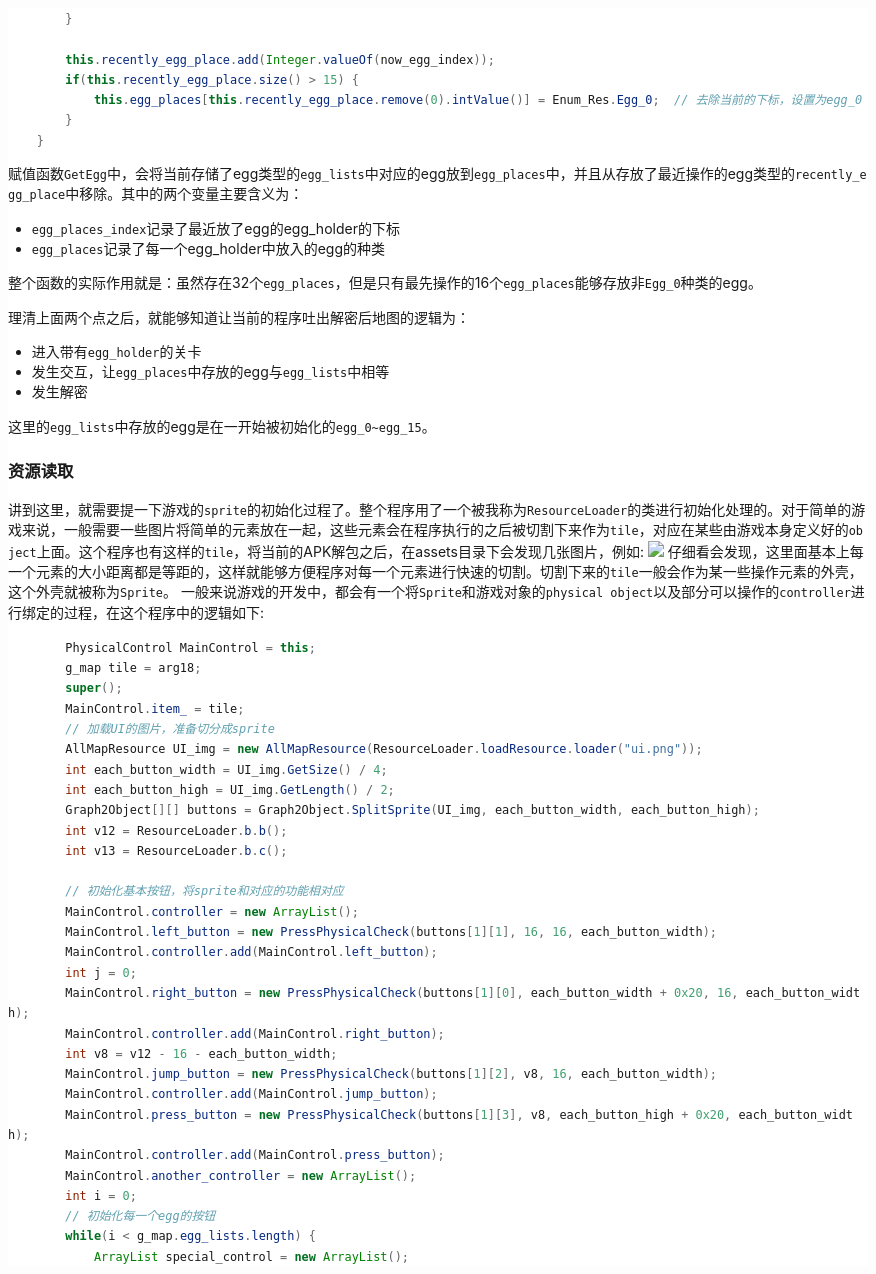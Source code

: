 ```java
        }

        this.recently_egg_place.add(Integer.valueOf(now_egg_index));
        if(this.recently_egg_place.size() > 15) {
            this.egg_places[this.recently_egg_place.remove(0).intValue()] = Enum_Res.Egg_0;  // 去除当前的下标，设置为egg_0
        }
    }
```
赋值函数`GetEgg`中，会将当前存储了egg类型的`egg_lists`中对应的egg放到`egg_places`中，并且从存放了最近操作的egg类型的`recently_egg_place`中移除。其中的两个变量主要含义为：

 * `egg_places_index`记录了最近放了egg的egg_holder的下标
 * `egg_places`记录了每一个egg_holder中放入的egg的种类

整个函数的实际作用就是：虽然存在32个`egg_places`，但是只有最先操作的16个`egg_places`能够存放非`Egg_0`种类的egg。

理清上面两个点之后，就能够知道让当前的程序吐出解密后地图的逻辑为：

 * 进入带有`egg_holder`的关卡
 * 发生交互，让`egg_places`中存放的egg与`egg_lists`中相等
 * 发生解密

这里的`egg_lists`中存放的egg是在一开始被初始化的`egg_0~egg_15`。

### 资源读取
讲到这里，就需要提一下游戏的`sprite`的初始化过程了。整个程序用了一个被我称为`ResourceLoader`的类进行初始化处理的。对于简单的游戏来说，一般需要一些图片将简单的元素放在一起，这些元素会在程序执行的之后被切割下来作为`tile`，对应在某些由游戏本身定义好的`object`上面。这个程序也有这样的`tile`，将当前的APK解包之后，在assets目录下会发现几张图片，例如:
![](http://showlinkroom.me/2019/07/29/GoogleCTF-2019/wp07.png)
仔细看会发现，这里面基本上每一个元素的大小距离都是等距的，这样就能够方便程序对每一个元素进行快速的切割。切割下来的`tile`一般会作为某一些操作元素的外壳，这个外壳就被称为`Sprite`。
一般来说游戏的开发中，都会有一个将`Sprite`和游戏对象的`physical object`以及部分可以操作的`controller`进行绑定的过程，在这个程序中的逻辑如下:

```java
        PhysicalControl MainControl = this;
        g_map tile = arg18;
        super();
        MainControl.item_ = tile;
        // 加载UI的图片，准备切分成sprite
        AllMapResource UI_img = new AllMapResource(ResourceLoader.loadResource.loader("ui.png"));
        int each_button_width = UI_img.GetSize() / 4;
        int each_button_high = UI_img.GetLength() / 2;
        Graph2Object[][] buttons = Graph2Object.SplitSprite(UI_img, each_button_width, each_button_high);
        int v12 = ResourceLoader.b.b();
        int v13 = ResourceLoader.b.c();

        // 初始化基本按钮，将sprite和对应的功能相对应
        MainControl.controller = new ArrayList();
        MainControl.left_button = new PressPhysicalCheck(buttons[1][1], 16, 16, each_button_width);
        MainControl.controller.add(MainControl.left_button);
        int j = 0;
        MainControl.right_button = new PressPhysicalCheck(buttons[1][0], each_button_width + 0x20, 16, each_button_width);
        MainControl.controller.add(MainControl.right_button);
        int v8 = v12 - 16 - each_button_width;
        MainControl.jump_button = new PressPhysicalCheck(buttons[1][2], v8, 16, each_button_width);
        MainControl.controller.add(MainControl.jump_button);
        MainControl.press_button = new PressPhysicalCheck(buttons[1][3], v8, each_button_high + 0x20, each_button_width);
        MainControl.controller.add(MainControl.press_button);
        MainControl.another_controller = new ArrayList();
        int i = 0;
        // 初始化每一个egg的按钮
        while(i < g_map.egg_lists.length) {
            ArrayList special_control = new ArrayList();
```
